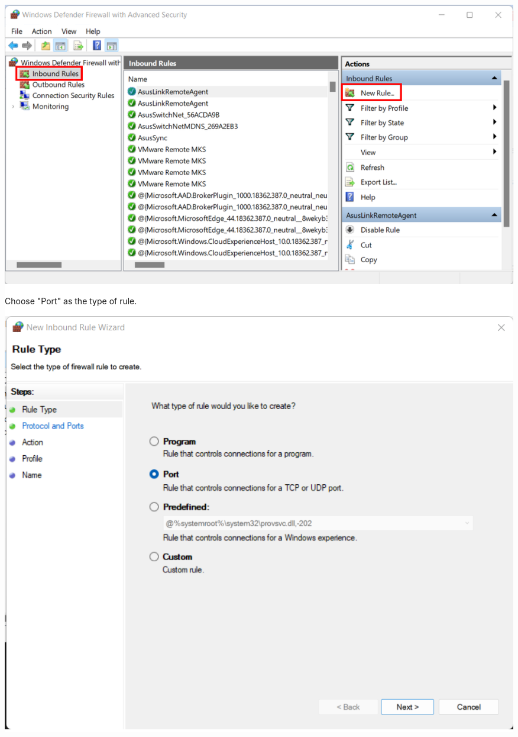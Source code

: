   ![](/admin-guide/installation/img/firewall-create-ssl-rule.png)

  Choose "Port" as the type of rule.

  ![](/admin-guide/installation/img/firewall-select-port-rule.png)
